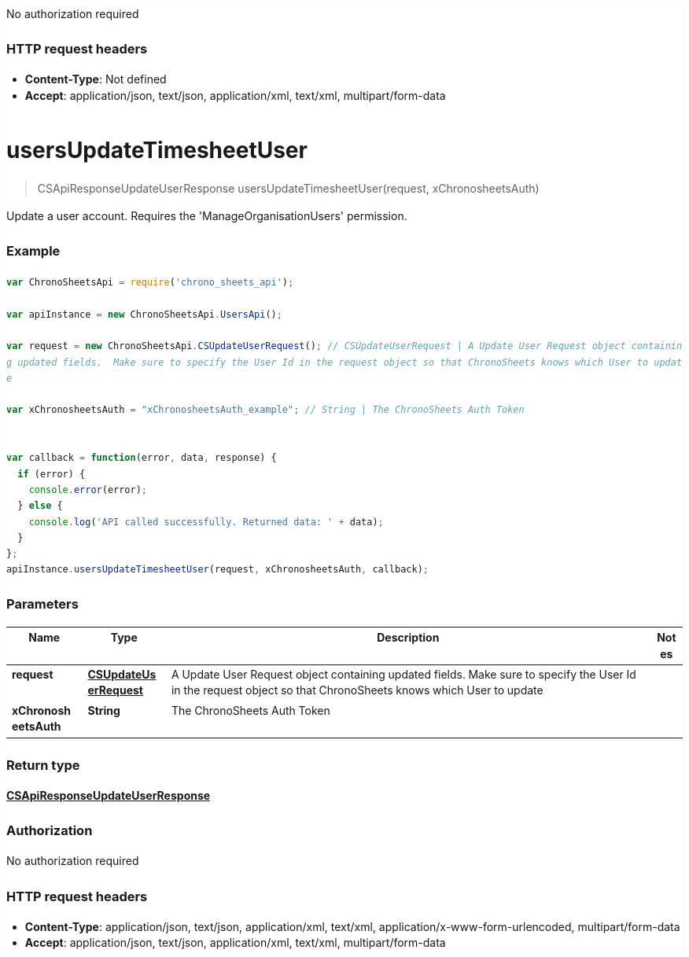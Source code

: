 No authorization required

### HTTP request headers

 - **Content-Type**: Not defined
 - **Accept**: application/json, text/json, application/xml, text/xml, multipart/form-data

<a name="usersUpdateTimesheetUser"></a>
# **usersUpdateTimesheetUser**
> CSApiResponseUpdateUserResponse usersUpdateTimesheetUser(request, xChronosheetsAuth)

Update a user account.  Requires the &#39;ManageOrganisationUsers&#39; permission.

### Example
```javascript
var ChronoSheetsApi = require('chrono_sheets_api');

var apiInstance = new ChronoSheetsApi.UsersApi();

var request = new ChronoSheetsApi.CSUpdateUserRequest(); // CSUpdateUserRequest | A Update User Request object containing updated fields.  Make sure to specify the User Id in the request object so that ChronoSheets knows which User to update

var xChronosheetsAuth = "xChronosheetsAuth_example"; // String | The ChronoSheets Auth Token


var callback = function(error, data, response) {
  if (error) {
    console.error(error);
  } else {
    console.log('API called successfully. Returned data: ' + data);
  }
};
apiInstance.usersUpdateTimesheetUser(request, xChronosheetsAuth, callback);
```

### Parameters

Name | Type | Description  | Notes
------------- | ------------- | ------------- | -------------
 **request** | [**CSUpdateUserRequest**](CSUpdateUserRequest.md)| A Update User Request object containing updated fields.  Make sure to specify the User Id in the request object so that ChronoSheets knows which User to update | 
 **xChronosheetsAuth** | **String**| The ChronoSheets Auth Token | 

### Return type

[**CSApiResponseUpdateUserResponse**](CSApiResponseUpdateUserResponse.md)

### Authorization

No authorization required

### HTTP request headers

 - **Content-Type**: application/json, text/json, application/xml, text/xml, application/x-www-form-urlencoded, multipart/form-data
 - **Accept**: application/json, text/json, application/xml, text/xml, multipart/form-data

